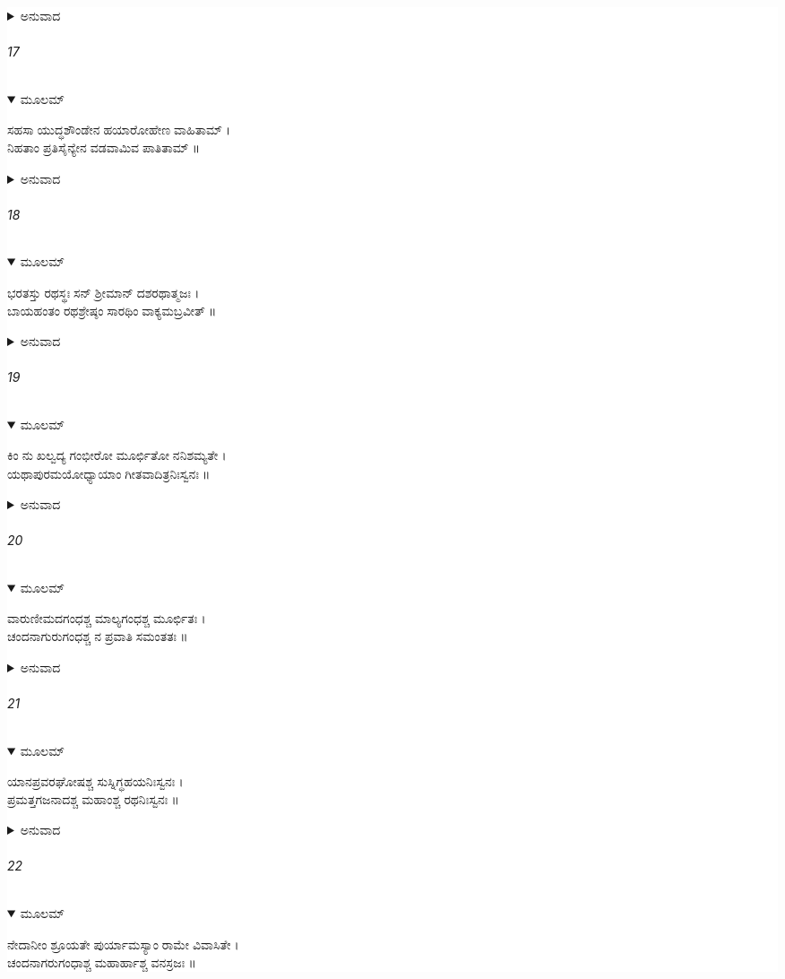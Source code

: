 <details><summary>ಅನುವಾದ</summary></details>

###### 17


<details open><summary>ಮೂಲಮ್</summary>

ಸಹಸಾ ಯುದ್ಧಶೌಂಡೇನ ಹಯಾರೋಹೇಣ ವಾಹಿತಾಮ್ ।  
ನಿಹತಾಂ ಪ್ರತಿಸೈನ್ಯೇನ ವಡವಾಮಿವ ಪಾತಿತಾಮ್ ॥
</details>

<details><summary>ಅನುವಾದ</summary></details>

###### 18


<details open><summary>ಮೂಲಮ್</summary>

ಭರತಸ್ತು ರಥಸ್ಥಃ ಸನ್ ಶ್ರೀಮಾನ್ ದಶರಥಾತ್ಮಜಃ ।  
ಬಾಯಹಂತಂ ರಥಶ್ರೇಷ್ಠಂ ಸಾರಥಿಂ ವಾಕ್ಯಮಬ್ರವೀತ್ ॥
</details>

<details><summary>ಅನುವಾದ</summary></details>

###### 19


<details open><summary>ಮೂಲಮ್</summary>

ಕಿಂ ನು ಖಲ್ವದ್ಯ ಗಂಭೀರೋ ಮೂರ್ಛಿತೋ ನನಿಶಮ್ಯತೇ ।  
ಯಥಾಪುರಮಯೋಧ್ಯಾಯಾಂ ಗೀತವಾದಿತ್ರನಿಃಸ್ವನಃ ॥
</details>

<details><summary>ಅನುವಾದ</summary></details>

###### 20


<details open><summary>ಮೂಲಮ್</summary>

ವಾರುಣೀಮದಗಂಧಶ್ಚ ಮಾಲ್ಯಗಂಧಶ್ಚ ಮೂರ್ಛಿತಃ ।  
ಚಂದನಾಗುರುಗಂಧಶ್ಚ ನ ಪ್ರವಾತಿ ಸಮಂತತಃ ॥
</details>

<details><summary>ಅನುವಾದ</summary></details>

###### 21


<details open><summary>ಮೂಲಮ್</summary>

ಯಾನಪ್ರವರಘೋಷಶ್ಚ ಸುಸ್ನಿಗ್ಧಹಯನಿಃಸ್ವನಃ ।  
ಪ್ರಮತ್ತಗಜನಾದಶ್ಚ ಮಹಾಂಶ್ಚ ರಥನಿಃಸ್ವನಃ ॥
</details>

<details><summary>ಅನುವಾದ</summary></details>

###### 22


<details open><summary>ಮೂಲಮ್</summary>

ನೇದಾನೀಂ ಶ್ರೂಯತೇ ಪುರ್ಯಾಮಸ್ಯಾಂ ರಾಮೇ ವಿವಾಸಿತೇ ।  
ಚಂದನಾಗರುಗಂಧಾಶ್ಚ ಮಹಾರ್ಹಾಶ್ಚ ವನಸ್ರಜಃ ॥
</details>
